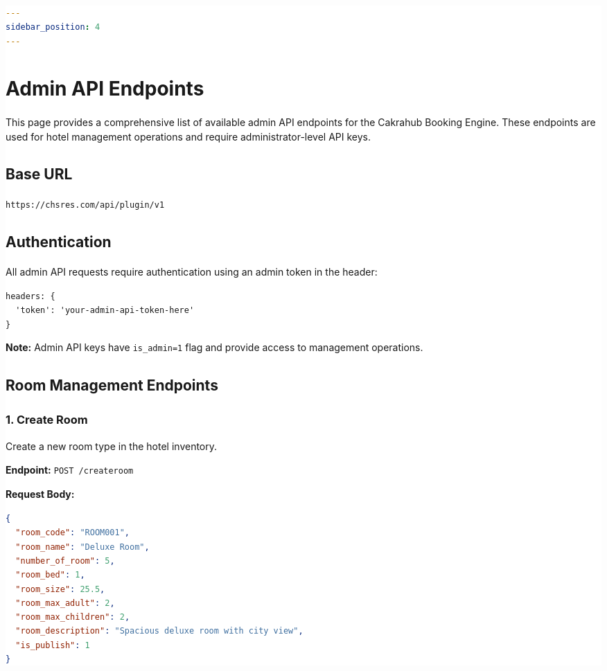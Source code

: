 ```yaml
---
sidebar_position: 4
---
```


# Admin API Endpoints

This page provides a comprehensive list of available admin API endpoints for the Cakrahub Booking Engine. These endpoints are used for hotel management operations and require administrator-level API keys.

## Base URL

```
https://chsres.com/api/plugin/v1
```

## Authentication

All admin API requests require authentication using an admin token in the header:

```
headers: {
  'token': 'your-admin-api-token-here'
}
```

**Note:** Admin API keys have `is_admin=1` flag and provide access to management operations.

## Room Management Endpoints

### 1. Create Room

Create a new room type in the hotel inventory.

**Endpoint:** `POST /createroom`

**Request Body:**

```json
{
  "room_code": "ROOM001",
  "room_name": "Deluxe Room",
  "number_of_room": 5,
  "room_bed": 1,
  "room_size": 25.5,
  "room_max_adult": 2,
  "room_max_children": 2,
  "room_description": "Spacious deluxe room with city view",
  "is_publish": 1
}
```
